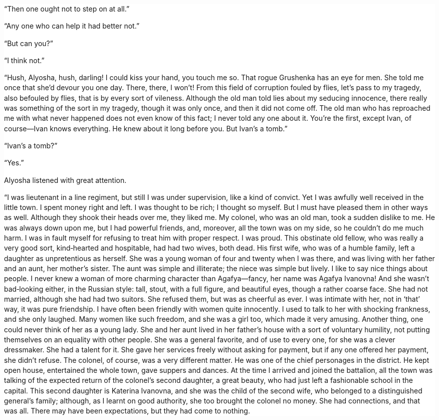 “Then one ought not to step on at all.”

“Any one who can help it had better not.”

“But can you?”

“I think not.”

“Hush, Alyosha, hush, darling! I could kiss your hand, you touch me so.
That rogue Grushenka has an eye for men. She told me once that she’d
devour you one day. There, there, I won’t! From this field of corruption
fouled by flies, let’s pass to my tragedy, also befouled by flies, that is
by every sort of vileness. Although the old man told lies about my
seducing innocence, there really was something of the sort in my tragedy,
though it was only once, and then it did not come off. The old man who has
reproached me with what never happened does not even know of this fact; I
never told any one about it. You’re the first, except Ivan, of course—Ivan
knows everything. He knew about it long before you. But Ivan’s a tomb.”

“Ivan’s a tomb?”

“Yes.”

Alyosha listened with great attention.

“I was lieutenant in a line regiment, but still I was under supervision,
like a kind of convict. Yet I was awfully well received in the little
town. I spent money right and left. I was thought to be rich; I thought so
myself. But I must have pleased them in other ways as well. Although they
shook their heads over me, they liked me. My colonel, who was an old man,
took a sudden dislike to me. He was always down upon me, but I had
powerful friends, and, moreover, all the town was on my side, so he
couldn’t do me much harm. I was in fault myself for refusing to treat him
with proper respect. I was proud. This obstinate old fellow, who was
really a very good sort, kind‐hearted and hospitable, had had two wives,
both dead. His first wife, who was of a humble family, left a daughter as
unpretentious as herself. She was a young woman of four and twenty when I
was there, and was living with her father and an aunt, her mother’s
sister. The aunt was simple and illiterate; the niece was simple but
lively. I like to say nice things about people. I never knew a woman of
more charming character than Agafya—fancy, her name was Agafya Ivanovna!
And she wasn’t bad‐looking either, in the Russian style: tall, stout, with
a full figure, and beautiful eyes, though a rather coarse face. She had
not married, although she had had two suitors. She refused them, but was
as cheerful as ever. I was intimate with her, not in ‘that’ way, it was
pure friendship. I have often been friendly with women quite innocently. I
used to talk to her with shocking frankness, and she only laughed. Many
women like such freedom, and she was a girl too, which made it very
amusing. Another thing, one could never think of her as a young lady. She
and her aunt lived in her father’s house with a sort of voluntary
humility, not putting themselves on an equality with other people. She was
a general favorite, and of use to every one, for she was a clever
dressmaker. She had a talent for it. She gave her services freely without
asking for payment, but if any one offered her payment, she didn’t refuse.
The colonel, of course, was a very different matter. He was one of the
chief personages in the district. He kept open house, entertained the
whole town, gave suppers and dances. At the time I arrived and joined the
battalion, all the town was talking of the expected return of the
colonel’s second daughter, a great beauty, who had just left a fashionable
school in the capital. This second daughter is Katerina Ivanovna, and she
was the child of the second wife, who belonged to a distinguished
general’s family; although, as I learnt on good authority, she too brought
the colonel no money. She had connections, and that was all. There may
have been expectations, but they had come to nothing.
